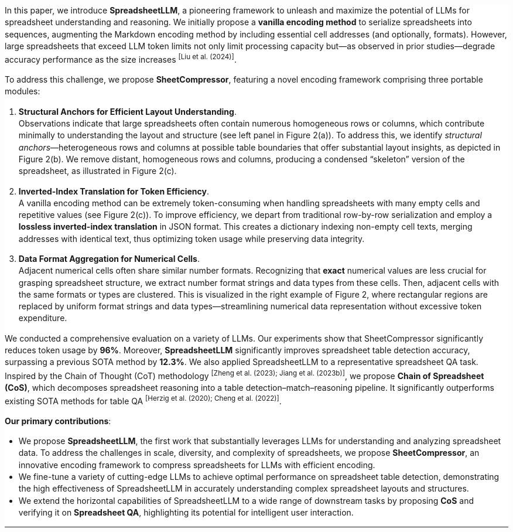 In this paper, we introduce **SpreadsheetLLM**, a pioneering framework to unleash and maximize the potential of LLMs for spreadsheet understanding and reasoning. We initially propose a **vanilla encoding method** to serialize spreadsheets into sequences, augmenting the Markdown encoding method by including essential cell addresses (and optionally, formats). However, large spreadsheets that exceed LLM token limits not only limit processing capacity but—as observed in prior studies—degrade accuracy performance as the size increases
<sup>[Liu et al. (2024)]</sup>.

To address this challenge, we propose **SheetCompressor**, featuring a novel encoding framework comprising three portable modules:

1. **Structural Anchors for Efficient Layout Understanding**.  
   Observations indicate that large spreadsheets often contain numerous homogeneous rows or columns, which contribute minimally to understanding the layout and structure (see left panel in Figure&nbsp;2(a)). To address this, we identify *structural anchors*—heterogeneous rows and columns at possible table boundaries that offer substantial layout insights, as depicted in Figure&nbsp;2(b). We remove distant, homogeneous rows and columns, producing a condensed “skeleton” version of the spreadsheet, as illustrated in Figure&nbsp;2(c).

2. **Inverted-Index Translation for Token Efficiency**.  
   A vanilla encoding method can be extremely token-consuming when handling spreadsheets with many empty cells and repetitive values (see Figure&nbsp;2(c)). To improve efficiency, we depart from traditional row-by-row serialization and employ a **lossless inverted-index translation** in JSON format. This creates a dictionary indexing non-empty cell texts, merging addresses with identical text, thus optimizing token usage while preserving data integrity.

3. **Data Format Aggregation for Numerical Cells**.  
   Adjacent numerical cells often share similar number formats. Recognizing that **exact** numerical values are less crucial for grasping spreadsheet structure, we extract number format strings and data types from these cells. Then, adjacent cells with the same formats or types are clustered. This is visualized in the right example of Figure&nbsp;2, where rectangular regions are replaced by uniform format strings and data types—streamlining numerical data representation without excessive token expenditure.

We conducted a comprehensive evaluation on a variety of LLMs. Our experiments show that SheetCompressor significantly reduces token usage by **96%**. Moreover, **SpreadsheetLLM** significantly improves spreadsheet table detection accuracy, surpassing a previous SOTA method by **12.3%**. We also applied SpreadsheetLLM to a representative spreadsheet QA task. Inspired by the Chain of Thought (CoT) methodology
<sup>[Zheng et al. (2023); Jiang et al. (2023b)]</sup>,
we propose **Chain of Spreadsheet (CoS)**, which decomposes spreadsheet reasoning into a table detection–match–reasoning pipeline. It significantly outperforms existing SOTA methods for table QA
<sup>[Herzig et al. (2020); Cheng et al. (2022)]</sup>.

**Our primary contributions**:

- We propose **SpreadsheetLLM**, the first work that substantially leverages LLMs for understanding and analyzing spreadsheet data. To address the challenges in scale, diversity, and complexity of spreadsheets, we propose **SheetCompressor**, an innovative encoding framework to compress spreadsheets for LLMs with efficient encoding.
- We fine-tune a variety of cutting-edge LLMs to achieve optimal performance on spreadsheet table detection, demonstrating the high effectiveness of SpreadsheetLLM in accurately understanding complex spreadsheet layouts and structures.
- We extend the horizontal capabilities of SpreadsheetLLM to a wide range of downstream tasks by proposing **CoS** and verifying it on **Spreadsheet QA**, highlighting its potential for intelligent user interaction.

---
